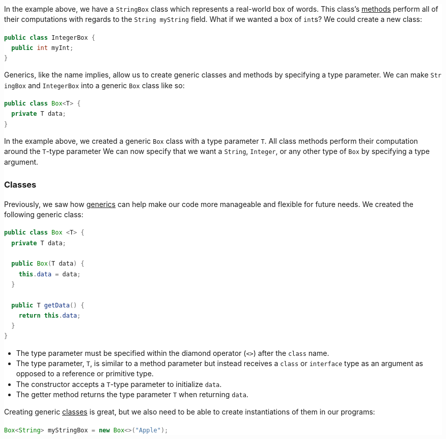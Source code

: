 In the example above, we have a `StringBox` class which represents a real-world box of words. This class’s [methods](https://www.codecademy.com/resources/docs/java/methods) perform all of their computations with regards to the `String myString` field. What if we wanted a box of `int`s? We could create a new class:

```java
public class IntegerBox {
  public int myInt;    
} 
```

Generics, like the name implies, allow us to create generic classes and methods by specifying a type parameter. We can make `StringBox` and `IntegerBox` into a generic `Box` class like so:

```java
public class Box<T> {
  private T data;
}
```

In the example above, we created a generic `Box` class with a type parameter `T`. All class methods perform their computation around the `T`-type parameter We can now specify that we want a `String`, `Integer`, or any other type of `Box` by specifying a type argument.

### Classes
Previously, we saw how [generics](https://www.codecademy.com/resources/docs/java/generics) can help make our code more manageable and flexible for future needs. We created the following generic class:

```java
public class Box <T> {
  private T data;
 
  public Box(T data) {
    this.data = data; 
  }
 
  public T getData() {
    return this.data;
  }  
}
```

- The type parameter must be specified within the diamond operator (`<>`) after the `class` name.
- The type parameter, `T`, is similar to a method parameter but instead receives a `class` or `interface` type as an argument as opposed to a reference or primitive type.
- The constructor accepts a `T`-type parameter to initialize `data`.
- The getter method returns the type parameter `T` when returning `data`.

Creating generic [classes](https://www.codecademy.com/resources/docs/java/classes) is great, but we also need to be able to create instantiations of them in our programs:

```java
Box<String> myStringBox = new Box<>("Apple");
```
